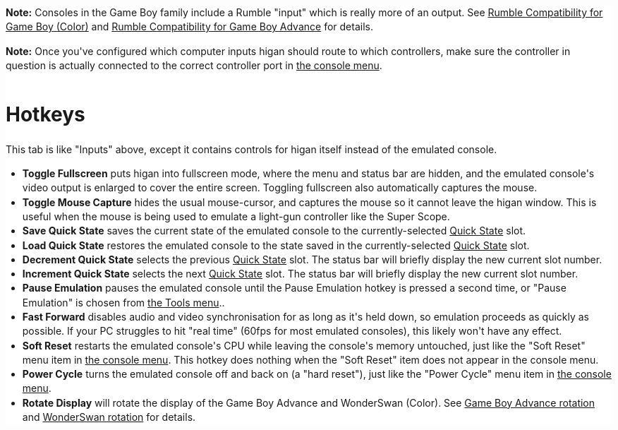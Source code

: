 **Note:**
Consoles in the Game Boy family include
a Rumble "input" which is really more of an output.
See [Rumble Compatibility for Game Boy (Color)][gbcrumble]
and [Rumble Compatibility for Game Boy Advance][gbarumble]
for details.

[gbcrumble]: ../notes.md#rumble-compatibility-for-game-boy-color
[gbarumble]: ../notes.md#rumble-compatibility-for-game-boy-advance

**Note:**
Once you've configured which computer inputs
higan should route to which controllers,
make sure the controller in question
is actually connected to the correct controller port
in [the console menu](higan.md#the-console-menu).

Hotkeys
=======

This tab is like "Inputs" above,
except it contains controls for higan itself
instead of the emulated console.

  - **Toggle Fullscreen** puts higan into fullscreen mode,
    where the menu and status bar are hidden,
    and the emulated console's video output
    is enlarged to cover the entire screen.
    Toggling fullscreen also automatically captures the mouse.
  - **Toggle Mouse Capture** hides the usual mouse-cursor,
    and captures the mouse so it cannot leave the higan window.
    This is useful when the mouse is being used to emulate
    a light-gun controller like the Super Scope.
  - **Save Quick State** saves the current state of the emulated console
    to the currently-selected [Quick State][qstates] slot.
  - **Load Quick State** restores the emulated console
    to the state saved in the currently-selected [Quick State][qstates] slot.
  - **Decrement Quick State** selects the previous [Quick State][qstates] slot.
    The status bar will briefly display the new current slot number.
  - **Increment Quick State** selects the next [Quick State][qstates] slot.
    The status bar will briefly display the new current slot number.
  - **Pause Emulation** pauses the emulated console
    until the Pause Emulation hotkey is pressed a second time,
    or "Pause Emulation" is chosen from
    [the Tools menu](higan.md#the-tools-menu)..
  - **Fast Forward** disables audio and video synchronisation
    for as long as it's held down,
    so emulation proceeds as quickly as possible.
    If your PC struggles to hit "real time"
    (60fps for most emulated consoles),
    this likely won't have any effect.
  - **Soft Reset** restarts the emulated console's CPU
    while leaving the console's memory untouched,
    just like the "Soft Reset" menu item
    in [the console menu](higan.md#the-console-menu).
    This hotkey does nothing
    when the "Soft Reset" item
    does not appear in the console menu.
  - **Power Cycle** turns the emulated console off and back on
    (a "hard reset"),
    just like the "Power Cycle" menu item
    in [the console menu](higan.md#the-console-menu).
  - **Rotate Display** will rotate the display
    of the Game Boy Advance
    and WonderSwan (Color).
    See [Game Boy Advance rotation](../notes.md#game-boy-advance-rotation)
    and [WonderSwan rotation](../notes.md#wonderswan-rotation)
    for details.

[qstates]: ../concepts/save-states.md#quick-states